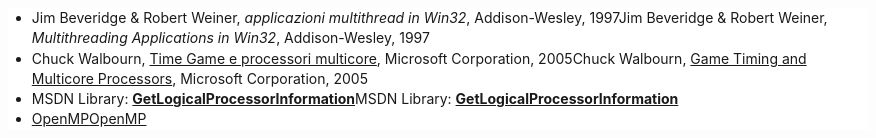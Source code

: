 -   <span data-ttu-id="7db4d-333">Jim Beveridge & Robert Weiner, *applicazioni multithread in Win32*, Addison-Wesley, 1997</span><span class="sxs-lookup"><span data-stu-id="7db4d-333">Jim Beveridge & Robert Weiner, *Multithreading Applications in Win32*, Addison-Wesley, 1997</span></span>
-   <span data-ttu-id="7db4d-334">Chuck Walbourn, [Time Game e processori multicore](./game-timing-and-multicore-processors.md), Microsoft Corporation, 2005</span><span class="sxs-lookup"><span data-stu-id="7db4d-334">Chuck Walbourn, [Game Timing and Multicore Processors](./game-timing-and-multicore-processors.md), Microsoft Corporation, 2005</span></span>
-   <span data-ttu-id="7db4d-335">MSDN Library: [ **GetLogicalProcessorInformation**](/windows/win32/api/sysinfoapi/nf-sysinfoapi-getlogicalprocessorinformation)</span><span class="sxs-lookup"><span data-stu-id="7db4d-335">MSDN Library: [**GetLogicalProcessorInformation**](/windows/win32/api/sysinfoapi/nf-sysinfoapi-getlogicalprocessorinformation)</span></span>
-   [<span data-ttu-id="7db4d-336">OpenMP</span><span class="sxs-lookup"><span data-stu-id="7db4d-336">OpenMP</span></span>](https://www.openmp.org/)

 

 